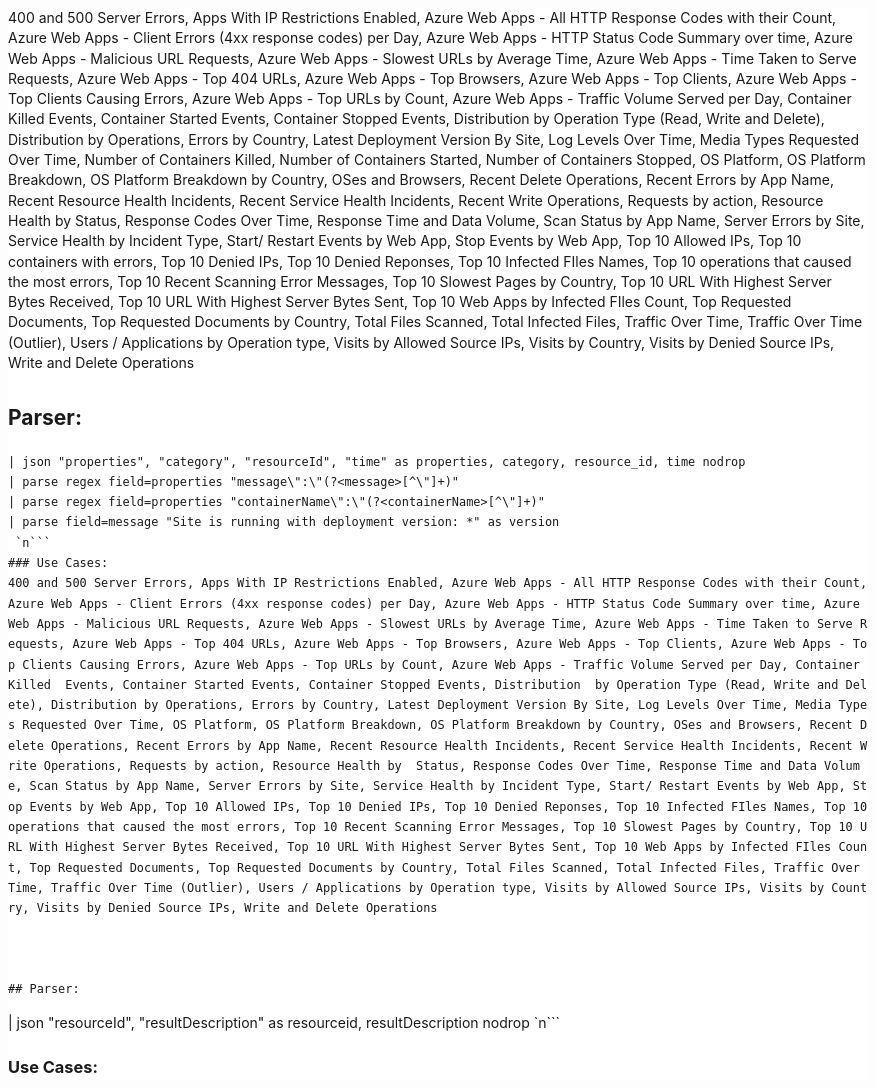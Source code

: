 400 and 500 Server Errors, Apps With IP Restrictions Enabled, Azure Web Apps - All HTTP Response Codes with their Count, Azure Web Apps - Client Errors (4xx response codes) per Day, Azure Web Apps - HTTP Status Code Summary over time, Azure Web Apps - Malicious URL Requests, Azure Web Apps - Slowest URLs by Average Time, Azure Web Apps - Time Taken to Serve Requests, Azure Web Apps - Top 404 URLs, Azure Web Apps - Top Browsers, Azure Web Apps - Top Clients, Azure Web Apps - Top Clients Causing Errors, Azure Web Apps - Top URLs by Count, Azure Web Apps - Traffic Volume Served per Day, Container Killed  Events, Container Started Events, Container Stopped Events, Distribution  by Operation Type (Read, Write and Delete), Distribution by Operations, Errors by Country, Latest Deployment Version By Site, Log Levels Over Time, Media Types Requested Over Time, Number of Containers Killed, Number of Containers Started, Number of Containers Stopped, OS Platform, OS Platform Breakdown, OS Platform Breakdown by Country, OSes and Browsers, Recent Delete Operations, Recent Errors by App Name, Recent Resource Health Incidents, Recent Service Health Incidents, Recent Write Operations, Requests by action, Resource Health by  Status, Response Codes Over Time, Response Time and Data Volume, Scan Status by App Name, Server Errors by Site, Service Health by Incident Type, Start/ Restart Events by Web App, Stop Events by Web App, Top 10 Allowed IPs, Top 10 containers with errors, Top 10 Denied IPs, Top 10 Denied Reponses, Top 10 Infected FIles Names, Top 10 operations that caused the most errors, Top 10 Recent Scanning Error Messages, Top 10 Slowest Pages by Country, Top 10 URL With Highest Server Bytes Received, Top 10 URL With Highest Server Bytes Sent, Top 10 Web Apps by Infected FIles Count, Top Requested Documents, Top Requested Documents by Country, Total Files Scanned, Total Infected Files, Traffic Over Time, Traffic Over Time (Outlier), Users / Applications by Operation type, Visits by Allowed Source IPs, Visits by Country, Visits by Denied Source IPs, Write and Delete Operations



## Parser:
```
| json "properties", "category", "resourceId", "time" as properties, category, resource_id, time nodrop
| parse regex field=properties "message\":\"(?<message>[^\"]+)"
| parse regex field=properties "containerName\":\"(?<containerName>[^\"]+)"
| parse field=message "Site is running with deployment version: *" as version
 `n```
### Use Cases:
400 and 500 Server Errors, Apps With IP Restrictions Enabled, Azure Web Apps - All HTTP Response Codes with their Count, Azure Web Apps - Client Errors (4xx response codes) per Day, Azure Web Apps - HTTP Status Code Summary over time, Azure Web Apps - Malicious URL Requests, Azure Web Apps - Slowest URLs by Average Time, Azure Web Apps - Time Taken to Serve Requests, Azure Web Apps - Top 404 URLs, Azure Web Apps - Top Browsers, Azure Web Apps - Top Clients, Azure Web Apps - Top Clients Causing Errors, Azure Web Apps - Top URLs by Count, Azure Web Apps - Traffic Volume Served per Day, Container Killed  Events, Container Started Events, Container Stopped Events, Distribution  by Operation Type (Read, Write and Delete), Distribution by Operations, Errors by Country, Latest Deployment Version By Site, Log Levels Over Time, Media Types Requested Over Time, OS Platform, OS Platform Breakdown, OS Platform Breakdown by Country, OSes and Browsers, Recent Delete Operations, Recent Errors by App Name, Recent Resource Health Incidents, Recent Service Health Incidents, Recent Write Operations, Requests by action, Resource Health by  Status, Response Codes Over Time, Response Time and Data Volume, Scan Status by App Name, Server Errors by Site, Service Health by Incident Type, Start/ Restart Events by Web App, Stop Events by Web App, Top 10 Allowed IPs, Top 10 Denied IPs, Top 10 Denied Reponses, Top 10 Infected FIles Names, Top 10 operations that caused the most errors, Top 10 Recent Scanning Error Messages, Top 10 Slowest Pages by Country, Top 10 URL With Highest Server Bytes Received, Top 10 URL With Highest Server Bytes Sent, Top 10 Web Apps by Infected FIles Count, Top Requested Documents, Top Requested Documents by Country, Total Files Scanned, Total Infected Files, Traffic Over Time, Traffic Over Time (Outlier), Users / Applications by Operation type, Visits by Allowed Source IPs, Visits by Country, Visits by Denied Source IPs, Write and Delete Operations



## Parser:
```
| json "resourceId", "resultDescription" as resourceid, resultDescription nodrop
 `n```
### Use Cases:
